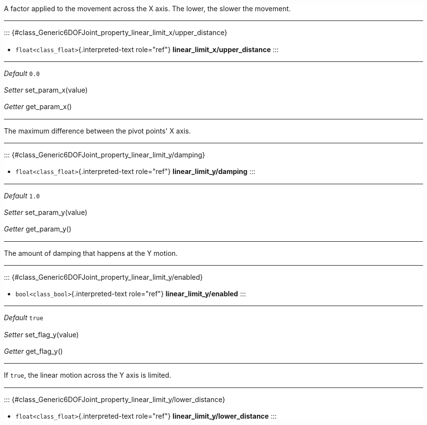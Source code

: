 A factor applied to the movement across the X axis. The lower, the
slower the movement.

------------------------------------------------------------------------

::: {#class_Generic6DOFJoint_property_linear_limit_x/upper_distance}
-   `float<class_float>`{.interpreted-text role="ref"}
    **linear\_limit\_x/upper\_distance**
:::

  ----------- ----------------------
  *Default*   `0.0`

  *Setter*    set\_param\_x(value)

  *Getter*    get\_param\_x()
  ----------- ----------------------

The maximum difference between the pivot points\' X axis.

------------------------------------------------------------------------

::: {#class_Generic6DOFJoint_property_linear_limit_y/damping}
-   `float<class_float>`{.interpreted-text role="ref"}
    **linear\_limit\_y/damping**
:::

  ----------- ----------------------
  *Default*   `1.0`

  *Setter*    set\_param\_y(value)

  *Getter*    get\_param\_y()
  ----------- ----------------------

The amount of damping that happens at the Y motion.

------------------------------------------------------------------------

::: {#class_Generic6DOFJoint_property_linear_limit_y/enabled}
-   `bool<class_bool>`{.interpreted-text role="ref"}
    **linear\_limit\_y/enabled**
:::

  ----------- ---------------------
  *Default*   `true`

  *Setter*    set\_flag\_y(value)

  *Getter*    get\_flag\_y()
  ----------- ---------------------

If `true`, the linear motion across the Y axis is limited.

------------------------------------------------------------------------

::: {#class_Generic6DOFJoint_property_linear_limit_y/lower_distance}
-   `float<class_float>`{.interpreted-text role="ref"}
    **linear\_limit\_y/lower\_distance**
:::
